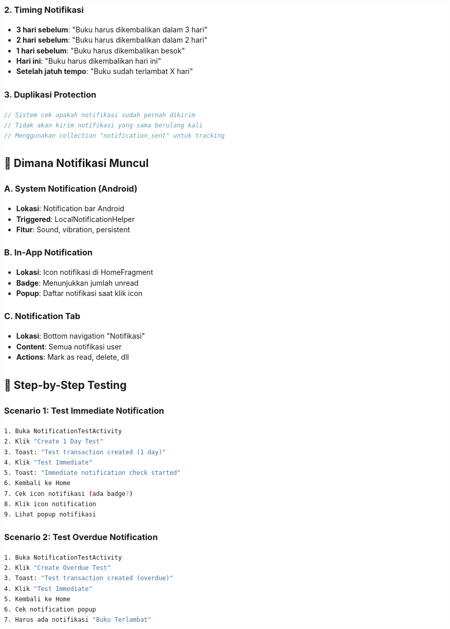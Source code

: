 ### **2. Timing Notifikasi**
- **3 hari sebelum**: "Buku harus dikembalikan dalam 3 hari"
- **2 hari sebelum**: "Buku harus dikembalikan dalam 2 hari"
- **1 hari sebelum**: "Buku harus dikembalikan besok"
- **Hari ini**: "Buku harus dikembalikan hari ini"
- **Setelah jatuh tempo**: "Buku sudah terlambat X hari"

### **3. Duplikasi Protection**
```kotlin
// Sistem cek apakah notifikasi sudah pernah dikirim
// Tidak akan kirim notifikasi yang sama berulang kali
// Menggunakan collection "notification_sent" untuk tracking
```

## 📱 **Dimana Notifikasi Muncul**

### **A. System Notification (Android)**
- **Lokasi**: Notification bar Android
- **Triggered**: LocalNotificationHelper
- **Fitur**: Sound, vibration, persistent

### **B. In-App Notification**
- **Lokasi**: Icon notifikasi di HomeFragment
- **Badge**: Menunjukkan jumlah unread
- **Popup**: Daftar notifikasi saat klik icon

### **C. Notification Tab**
- **Lokasi**: Bottom navigation "Notifikasi"
- **Content**: Semua notifikasi user
- **Actions**: Mark as read, delete, dll

## 🧪 **Step-by-Step Testing**

### **Scenario 1: Test Immediate Notification**
```bash
1. Buka NotificationTestActivity
2. Klik "Create 1 Day Test"
3. Toast: "Test transaction created (1 day)"
4. Klik "Test Immediate"
5. Toast: "Immediate notification check started"
6. Kembali ke Home
7. Cek icon notifikasi (ada badge?)
8. Klik icon notification
9. Lihat popup notifikasi
```

### **Scenario 2: Test Overdue Notification**
```bash
1. Buka NotificationTestActivity
2. Klik "Create Overdue Test"
3. Toast: "Test transaction created (overdue)"
4. Klik "Test Immediate"
5. Kembali ke Home
6. Cek notification popup
7. Harus ada notifikasi "Buku Terlambat"
```
